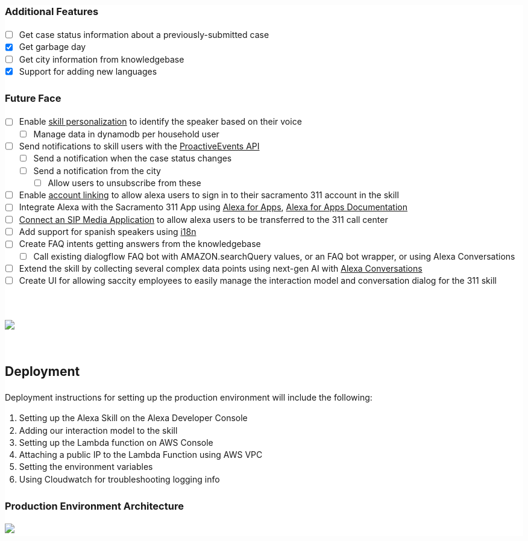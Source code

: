 ### Additional Features
- [ ] Get case status information about a previously-submitted case
- [x] Get garbage day
- [ ] Get city information from knowledgebase
- [x] Support for adding new languages

### Future Face

- [ ] Enable [skill personalization](https://developer.amazon.com/en-US/docs/alexa/custom-skills/add-personalization-to-your-skill.html) to identify the speaker based on their voice
	- [ ] Manage data in dynamodb per household user
- [ ]  Send notifications to skill users with the [ProactiveEvents API](https://developer.amazon.com/en-US/docs/alexa/smapi/proactive-events-api.html)
	- [ ] Send a notification when the case status changes
	- [ ] Send a notification from the city
		- [ ] Allow users to unsubscribe from these
- [ ] Enable [account linking](https://developer.amazon.com/en-US/docs/alexa/account-linking/add-account-linking.html) to allow alexa users to sign in to their sacramento 311 account in the skill
- [ ] Integrate Alexa with the Sacramento 311 App using [Alexa for Apps](https://developer.amazon.com/en-US/alexa/alexa-skills-kit/get-deeper/response-api/alexa-for-apps), [Alexa for Apps Documentation](https://developer.amazon.com/en-US/docs/alexa/alexa-for-apps/about-alexa-for-apps.html)
- [ ] [Connect an SIP Media Application](https://docs.aws.amazon.com/chime-sdk/latest/dg/alexa-calling.html) to allow alexa users to be transferred to the 311 call center
- [ ] Add support for spanish speakers using [i18n](https://developer.amazon.com/blogs/alexa/post/285a6778-0ed0-4467-a602-d9893eae34d7/how-to-localize-your-alexa-skills)
- [ ] Create FAQ intents getting answers from the knowledgebase
	- [ ] Call existing dialogflow FAQ bot with AMAZON.searchQuery values, or an FAQ bot wrapper, or using Alexa Conversations
- [ ] Extend the skill by collecting several complex data points using next-gen AI with [Alexa Conversations](https://developer.amazon.com/en-US/docs/alexa/conversations/about-alexa-conversations.html)
- [ ] Create UI for allowing saccity employees to easily manage the interaction model and conversation dialog for the 311 skill 

<br></br>
<img src="doc_resources/wavedivider.png"/>
<br></br>

## **Deployment**
Deployment instructions for setting up the production environment will include the following:
1. Setting up the Alexa Skill on the Alexa Developer Console
2. Adding our interaction model to the skill
3. Setting up the Lambda function on AWS Console
4. Attaching a public IP to the Lambda Function using AWS VPC
5. Setting the environment variables
6. Using Cloudwatch for troubleshooting logging info

### Production Environment Architecture
<img src="doc_resources/awsarchitecture.png"/>
